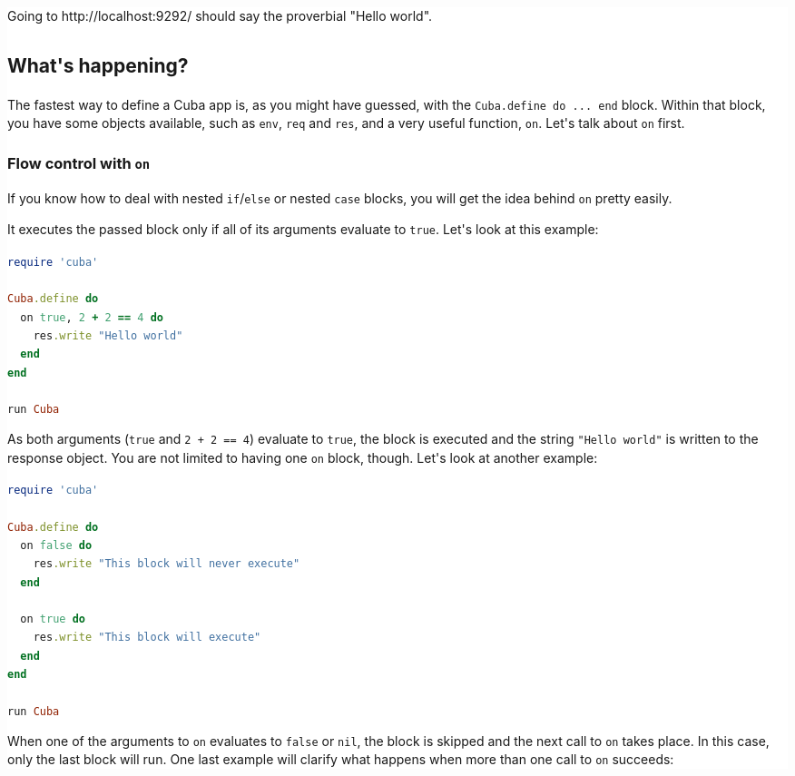 Going to http://localhost:9292/ should say the proverbial "Hello
world".

## What's happening?

The fastest way to define a Cuba app is, as you might have
guessed, with the `Cuba.define do ... end` block. Within that
block, you have some objects available, such as `env`, `req` and
`res`, and a very useful function, `on`. Let's talk about `on`
first.

### Flow control with `on`

If you know how to deal with nested `if`/`else` or nested `case`
blocks, you will get the idea behind `on` pretty easily.

It executes the passed block only if all of its arguments evaluate
to `true`. Let's look at this example:

```ruby
require 'cuba'

Cuba.define do
  on true, 2 + 2 == 4 do
    res.write "Hello world"
  end
end

run Cuba
```

As both arguments (`true` and `2 + 2 == 4`) evaluate to `true`,
the block is executed and the string `"Hello world"` is written to
the response object. You are not limited to having one `on` block,
though. Let's look at another example:

```ruby
require 'cuba'

Cuba.define do
  on false do
    res.write "This block will never execute"
  end

  on true do
    res.write "This block will execute"
  end
end

run Cuba
```

When one of the arguments to `on` evaluates to `false` or `nil`,
the block is skipped and the next call to `on` takes place. In
this case, only the last block will run. One last example will
clarify what happens when more than one call to `on` succeeds:
